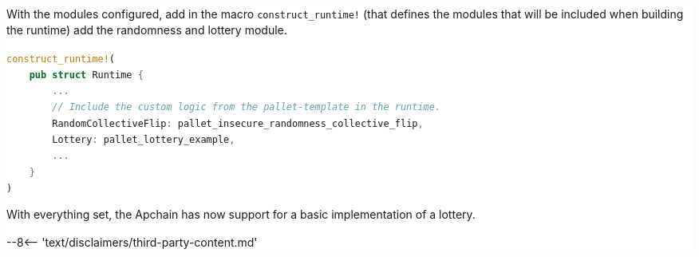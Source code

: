 With the modules configured, add in the macro `construct_runtime!` (that defines the modules that will be included when building the runtime) add the randomness and lottery module.

```rust
construct_runtime!(
	pub struct Runtime {
        ...
        // Include the custom logic from the pallet-template in the runtime.
        RandomCollectiveFlip: pallet_insecure_randomness_collective_flip,
        Lottery: pallet_lottery_example,
        ...
    }
)
```

With everything set, the Apchain has now support for a basic implementation of a lottery.

--8<-- 'text/disclaimers/third-party-content.md'